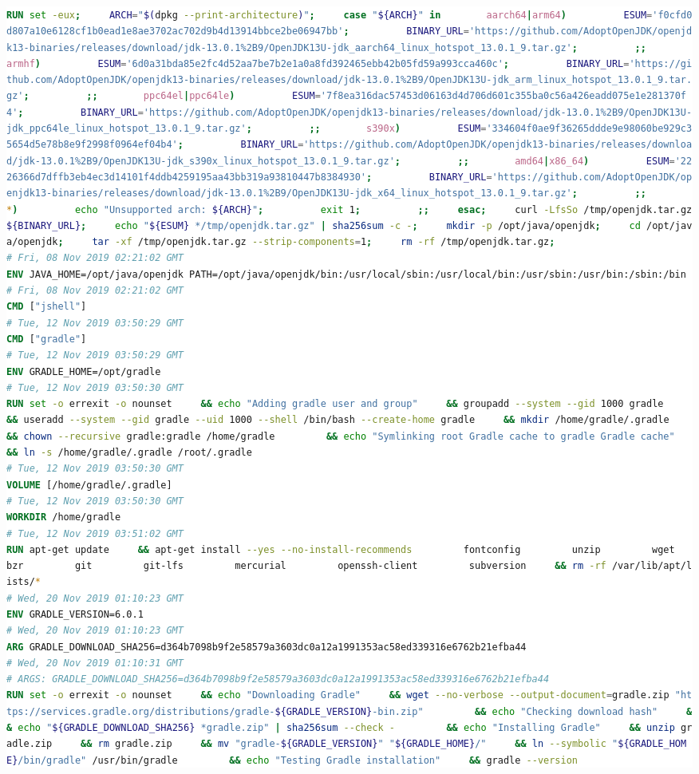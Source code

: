 ```dockerfile
RUN set -eux;     ARCH="$(dpkg --print-architecture)";     case "${ARCH}" in        aarch64|arm64)          ESUM='f0cfd0d807a10e6128cf1b0ead1e8ae3702ac702d9b4d13914bbce2be06947bb';          BINARY_URL='https://github.com/AdoptOpenJDK/openjdk13-binaries/releases/download/jdk-13.0.1%2B9/OpenJDK13U-jdk_aarch64_linux_hotspot_13.0.1_9.tar.gz';          ;;        armhf)          ESUM='6d0a31bda85e2fc4d52aa7be7b2e1a0a8fd392465ebb42b05fd59a993cca460c';          BINARY_URL='https://github.com/AdoptOpenJDK/openjdk13-binaries/releases/download/jdk-13.0.1%2B9/OpenJDK13U-jdk_arm_linux_hotspot_13.0.1_9.tar.gz';          ;;        ppc64el|ppc64le)          ESUM='7f8ea316dac57453d06163d4d706d601c355ba0c56a426eadd075e1e281370f4';          BINARY_URL='https://github.com/AdoptOpenJDK/openjdk13-binaries/releases/download/jdk-13.0.1%2B9/OpenJDK13U-jdk_ppc64le_linux_hotspot_13.0.1_9.tar.gz';          ;;        s390x)          ESUM='334604f0ae9f36265ddde9e98060be929c35654d5e78b8e9f2998f0964ef04b4';          BINARY_URL='https://github.com/AdoptOpenJDK/openjdk13-binaries/releases/download/jdk-13.0.1%2B9/OpenJDK13U-jdk_s390x_linux_hotspot_13.0.1_9.tar.gz';          ;;        amd64|x86_64)          ESUM='2226366d7dffb3eb4ec3d14101f4ddb4259195aa43bb319a93810447b8384930';          BINARY_URL='https://github.com/AdoptOpenJDK/openjdk13-binaries/releases/download/jdk-13.0.1%2B9/OpenJDK13U-jdk_x64_linux_hotspot_13.0.1_9.tar.gz';          ;;        *)          echo "Unsupported arch: ${ARCH}";          exit 1;          ;;     esac;     curl -LfsSo /tmp/openjdk.tar.gz ${BINARY_URL};     echo "${ESUM} */tmp/openjdk.tar.gz" | sha256sum -c -;     mkdir -p /opt/java/openjdk;     cd /opt/java/openjdk;     tar -xf /tmp/openjdk.tar.gz --strip-components=1;     rm -rf /tmp/openjdk.tar.gz;
# Fri, 08 Nov 2019 02:21:02 GMT
ENV JAVA_HOME=/opt/java/openjdk PATH=/opt/java/openjdk/bin:/usr/local/sbin:/usr/local/bin:/usr/sbin:/usr/bin:/sbin:/bin
# Fri, 08 Nov 2019 02:21:02 GMT
CMD ["jshell"]
# Tue, 12 Nov 2019 03:50:29 GMT
CMD ["gradle"]
# Tue, 12 Nov 2019 03:50:29 GMT
ENV GRADLE_HOME=/opt/gradle
# Tue, 12 Nov 2019 03:50:30 GMT
RUN set -o errexit -o nounset     && echo "Adding gradle user and group"     && groupadd --system --gid 1000 gradle     && useradd --system --gid gradle --uid 1000 --shell /bin/bash --create-home gradle     && mkdir /home/gradle/.gradle     && chown --recursive gradle:gradle /home/gradle         && echo "Symlinking root Gradle cache to gradle Gradle cache"     && ln -s /home/gradle/.gradle /root/.gradle
# Tue, 12 Nov 2019 03:50:30 GMT
VOLUME [/home/gradle/.gradle]
# Tue, 12 Nov 2019 03:50:30 GMT
WORKDIR /home/gradle
# Tue, 12 Nov 2019 03:51:02 GMT
RUN apt-get update     && apt-get install --yes --no-install-recommends         fontconfig         unzip         wget                 bzr         git         git-lfs         mercurial         openssh-client         subversion     && rm -rf /var/lib/apt/lists/*
# Wed, 20 Nov 2019 01:10:23 GMT
ENV GRADLE_VERSION=6.0.1
# Wed, 20 Nov 2019 01:10:23 GMT
ARG GRADLE_DOWNLOAD_SHA256=d364b7098b9f2e58579a3603dc0a12a1991353ac58ed339316e6762b21efba44
# Wed, 20 Nov 2019 01:10:31 GMT
# ARGS: GRADLE_DOWNLOAD_SHA256=d364b7098b9f2e58579a3603dc0a12a1991353ac58ed339316e6762b21efba44
RUN set -o errexit -o nounset     && echo "Downloading Gradle"     && wget --no-verbose --output-document=gradle.zip "https://services.gradle.org/distributions/gradle-${GRADLE_VERSION}-bin.zip"         && echo "Checking download hash"     && echo "${GRADLE_DOWNLOAD_SHA256} *gradle.zip" | sha256sum --check -         && echo "Installing Gradle"     && unzip gradle.zip     && rm gradle.zip     && mv "gradle-${GRADLE_VERSION}" "${GRADLE_HOME}/"     && ln --symbolic "${GRADLE_HOME}/bin/gradle" /usr/bin/gradle         && echo "Testing Gradle installation"     && gradle --version
```
